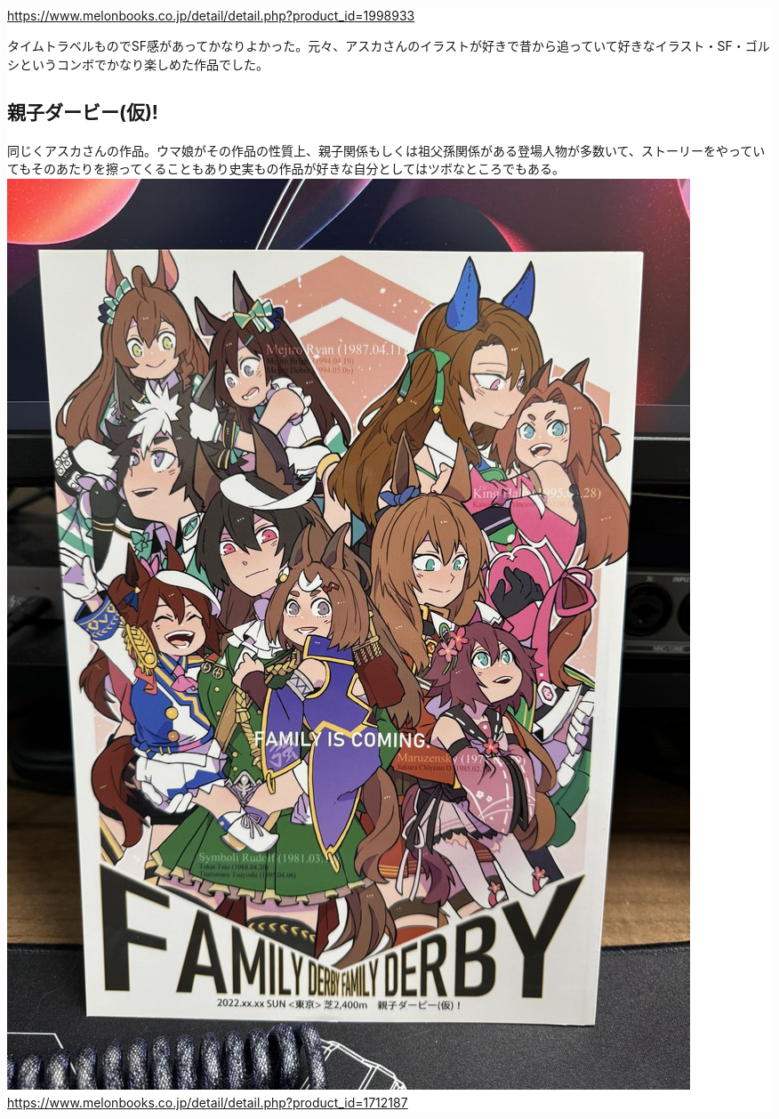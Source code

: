 https://www.melonbooks.co.jp/detail/detail.php?product_id=1998933

タイムトラベルものでSF感があってかなりよかった。元々、アスカさんのイラストが好きで昔から追っていて好きなイラスト・SF・ゴルシというコンボでかなり楽しめた作品でした。

## 親子ダービー(仮)!

同じくアスカさんの作品。ウマ娘がその作品の性質上、親子関係もしくは祖父孫関係がある登場人物が多数いて、ストーリーをやっていてもそのあたりを擦ってくることもあり史実もの作品が好きな自分としてはツボなところでもある。
![](../source/images/articles/2024-01-02-best-2023-2.jpeg)
https://www.melonbooks.co.jp/detail/detail.php?product_id=1712187
